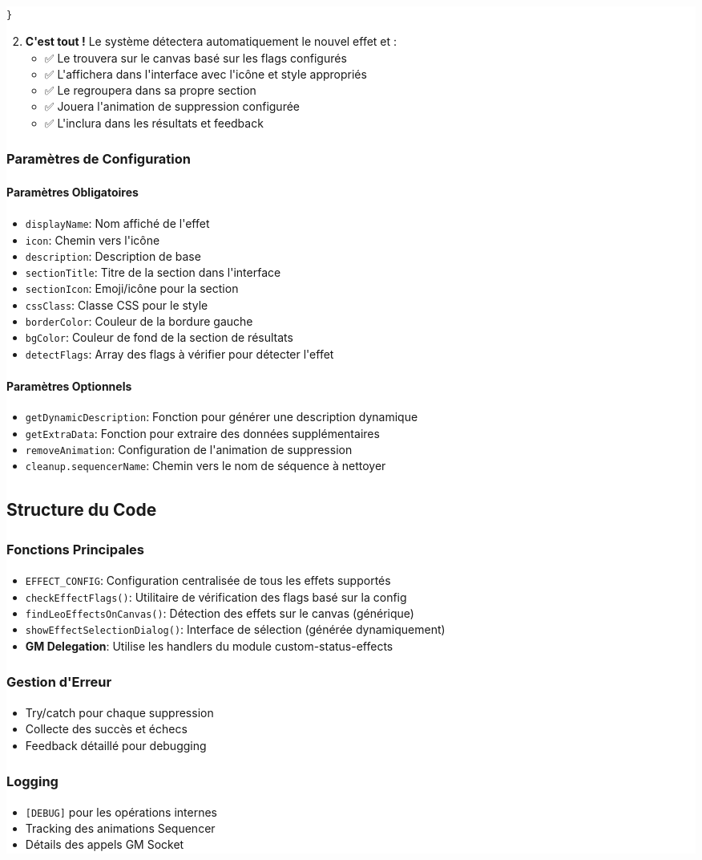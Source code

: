    ```javascript
   }
   ```

2. **C'est tout !** Le système détectera automatiquement le nouvel effet et :
   - ✅ Le trouvera sur le canvas basé sur les flags configurés
   - ✅ L'affichera dans l'interface avec l'icône et style appropriés
   - ✅ Le regroupera dans sa propre section
   - ✅ Jouera l'animation de suppression configurée
   - ✅ L'inclura dans les résultats et feedback

### Paramètres de Configuration

#### Paramètres Obligatoires

- `displayName`: Nom affiché de l'effet
- `icon`: Chemin vers l'icône
- `description`: Description de base
- `sectionTitle`: Titre de la section dans l'interface
- `sectionIcon`: Emoji/icône pour la section
- `cssClass`: Classe CSS pour le style
- `borderColor`: Couleur de la bordure gauche
- `bgColor`: Couleur de fond de la section de résultats
- `detectFlags`: Array des flags à vérifier pour détecter l'effet

#### Paramètres Optionnels

- `getDynamicDescription`: Fonction pour générer une description dynamique
- `getExtraData`: Fonction pour extraire des données supplémentaires
- `removeAnimation`: Configuration de l'animation de suppression
- `cleanup.sequencerName`: Chemin vers le nom de séquence à nettoyer

## Structure du Code

### Fonctions Principales

- `EFFECT_CONFIG`: Configuration centralisée de tous les effets supportés
- `checkEffectFlags()`: Utilitaire de vérification des flags basé sur la config
- `findLeoEffectsOnCanvas()`: Détection des effets sur le canvas (générique)
- `showEffectSelectionDialog()`: Interface de sélection (générée dynamiquement)
- **GM Delegation**: Utilise les handlers du module custom-status-effects

### Gestion d'Erreur

- Try/catch pour chaque suppression
- Collecte des succès et échecs
- Feedback détaillé pour debugging

### Logging

- `[DEBUG]` pour les opérations internes
- Tracking des animations Sequencer
- Détails des appels GM Socket
